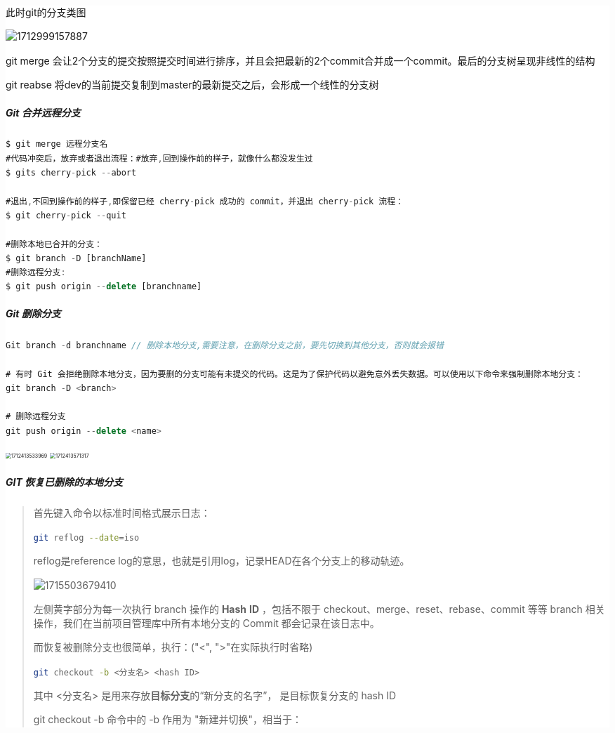 此时git的分支类图

![1712999157887](C:\Users\Administrator\AppData\Roaming\Typora\typora-user-images\1712999157887.png)

git merge 会让2个分支的提交按照提交时间进行排序，并且会把最新的2个commit合并成一个commit。最后的分支树呈现非线性的结构

git reabse 将dev的当前提交复制到master的最新提交之后，会形成一个线性的分支树

##### Git 合并远程分支

```js
$ git merge 远程分支名
#代码冲突后，放弃或者退出流程：#放弃,回到操作前的样子，就像什么都没发生过
$ gits cherry-pick --abort

#退出,不回到操作前的样子,即保留已经 cherry-pick 成功的 commit，并退出 cherry-pick 流程：
$ git cherry-pick --quit

#删除本地已合并的分支：
$ git branch -D [branchName]
#删除远程分支:
$ git push origin --delete [branchname]
```

##### Git 删除分支

```js
Git branch -d branchname // 删除本地分支,需要注意，在删除分支之前，要先切换到其他分支，否则就会报错

# 有时 Git 会拒绝删除本地分支，因为要删的分支可能有未提交的代码。这是为了保护代码以避免意外丢失数据。可以使用以下命令来强制删除本地分支：
git branch -D <branch>

# 删除远程分支
git push origin --delete <name>
```

<img src="C:\Users\Administrator\AppData\Roaming\Typora\typora-user-images\1712413533969.png" alt="1712413533969" style="zoom:50%;" />

<img src="C:\Users\Administrator\AppData\Roaming\Typora\typora-user-images\1712413571317.png" alt="1712413571317" style="zoom:50%;" />

##### GIT 恢复已删除的本地分支

> 首先键入命令以标准时间格式展示日志：
>
> ```bash
> git reflog --date=iso
> ```
>
> reflog是reference log的意思，也就是引用log，记录HEAD在各个分支上的移动轨迹。
>
> ![1715503679410](C:\Users\Administrator\AppData\Roaming\Typora\typora-user-images\1715503679410.png)
>
> 左侧黄字部分为每一次执行 branch 操作的 **Hash** **ID** ，包括不限于 checkout、merge、reset、rebase、commit 等等 branch 相关操作，我们在当前项目管理库中所有本地分支的 Commit 都会记录在该日志中。
>
> 而恢复被删除分支也很简单，执行：("<", ">"在实际执行时省略)
>
> ```bash
> git checkout -b <分支名> <hash ID>
> ```
>
> 其中 <分支名> 是用来存放**目标分支**的“新分支的名字”，<hash ID> 是目标恢复分支的 hash ID
>
> git checkout -b 命令中的 -b 作用为 "新建并切换"，相当于：
>
> ```bash